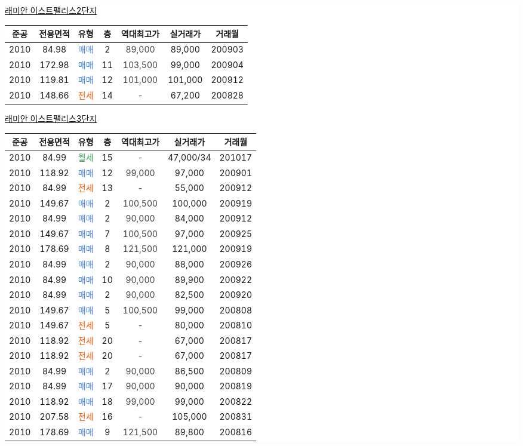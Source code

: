 
<script async src="//pagead2.googlesyndication.com/pagead/js/adsbygoogle.js"></script>

<ins class="adsbygoogle"
     style="display:block"
     data-ad-client="ca-pub-2446590836940007"
     data-ad-slot="1659523306"
     data-ad-format="auto"
     data-full-width-responsive="true"></ins>
<script>
(adsbygoogle = window.adsbygoogle || []).push({});
</script>


[래미안 이스트팰리스2단지](https://search.naver.com/search.naver?query=%EA%B2%BD%EA%B8%B0%EB%8F%84+%EC%9A%A9%EC%9D%B8%EC%8B%9C+%EC%88%98%EC%A7%80%EA%B5%AC+%EB%8F%99%EC%B2%9C%EB%8F%99+%EB%9E%98%EB%AF%B8%EC%95%88+%EC%9D%B4%EC%8A%A4%ED%8A%B8%ED%8C%B0%EB%A6%AC%EC%8A%A42%EB%8B%A8%EC%A7%80)

|준공|전용면적|유형|층|역대최고가|실거래가|거래월|
|:---:|:---:|:---:|:---:|:---:|:---:|:---:|
|2010|84.98|<span style="color:#4285f3">매매</span>|2|<span style="color:#444444">89,000</span>|89,000|200903|
|2010|172.98|<span style="color:#4285f3">매매</span>|11|<span style="color:#444444">103,500</span>|99,000|200904|
|2010|119.81|<span style="color:#4285f3">매매</span>|12|<span style="color:#444444">101,000</span>|101,000|200912|
|2010|148.66|<span style="color:#ff5a00">전세</span>|14|<span style="color:#444444">-</span>|67,200|200828|

[래미안 이스트팰리스3단지](https://search.naver.com/search.naver?query=%EA%B2%BD%EA%B8%B0%EB%8F%84+%EC%9A%A9%EC%9D%B8%EC%8B%9C+%EC%88%98%EC%A7%80%EA%B5%AC+%EB%8F%99%EC%B2%9C%EB%8F%99+%EB%9E%98%EB%AF%B8%EC%95%88+%EC%9D%B4%EC%8A%A4%ED%8A%B8%ED%8C%B0%EB%A6%AC%EC%8A%A43%EB%8B%A8%EC%A7%80)

|준공|전용면적|유형|층|역대최고가|실거래가|거래월|
|:---:|:---:|:---:|:---:|:---:|:---:|:---:|
|2010|84.99|<span style="color:#34a853">월세</span>|15|<span style="color:#444444">-</span>|47,000/34|201017|
|2010|118.92|<span style="color:#4285f3">매매</span>|12|<span style="color:#444444">99,000</span>|97,000|200901|
|2010|84.99|<span style="color:#ff5a00">전세</span>|13|<span style="color:#444444">-</span>|55,000|200912|
|2010|149.67|<span style="color:#4285f3">매매</span>|2|<span style="color:#444444">100,500</span>|100,000|200919|
|2010|84.99|<span style="color:#4285f3">매매</span>|2|<span style="color:#444444">90,000</span>|84,000|200912|
|2010|149.67|<span style="color:#4285f3">매매</span>|7|<span style="color:#444444">100,500</span>|97,000|200925|
|2010|178.69|<span style="color:#4285f3">매매</span>|8|<span style="color:#444444">121,500</span>|121,000|200919|
|2010|84.99|<span style="color:#4285f3">매매</span>|2|<span style="color:#444444">90,000</span>|88,000|200926|
|2010|84.99|<span style="color:#4285f3">매매</span>|10|<span style="color:#444444">90,000</span>|89,900|200922|
|2010|84.99|<span style="color:#4285f3">매매</span>|2|<span style="color:#444444">90,000</span>|82,500|200920|
|2010|149.67|<span style="color:#4285f3">매매</span>|5|<span style="color:#444444">100,500</span>|99,000|200808|
|2010|149.67|<span style="color:#ff5a00">전세</span>|5|<span style="color:#444444">-</span>|80,000|200810|
|2010|118.92|<span style="color:#ff5a00">전세</span>|20|<span style="color:#444444">-</span>|67,000|200817|
|2010|118.92|<span style="color:#ff5a00">전세</span>|20|<span style="color:#444444">-</span>|67,000|200817|
|2010|84.99|<span style="color:#4285f3">매매</span>|2|<span style="color:#444444">90,000</span>|86,500|200809|
|2010|84.99|<span style="color:#4285f3">매매</span>|17|<span style="color:#444444">90,000</span>|90,000|200819|
|2010|118.92|<span style="color:#4285f3">매매</span>|18|<span style="color:#444444">99,000</span>|99,000|200822|
|2010|207.58|<span style="color:#ff5a00">전세</span>|16|<span style="color:#444444">-</span>|105,000|200831|
|2010|178.69|<span style="color:#4285f3">매매</span>|9|<span style="color:#444444">121,500</span>|89,800|200816|